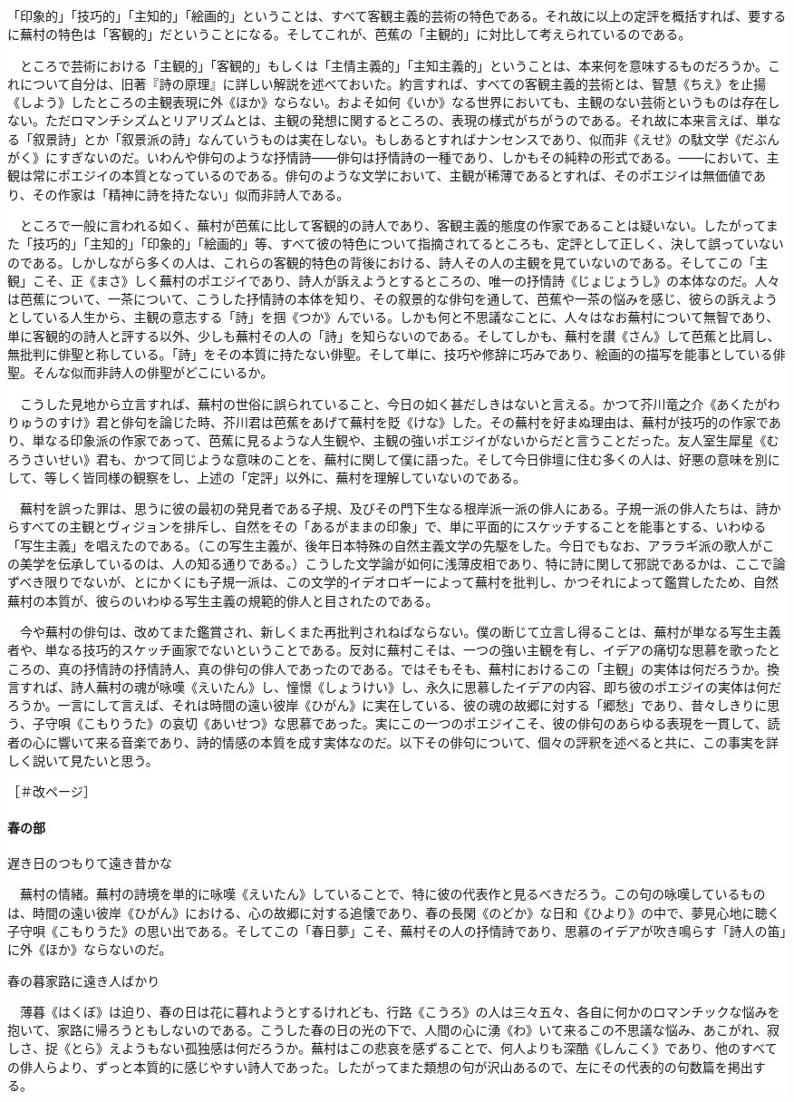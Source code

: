 


「印象的」「技巧的」「主知的」「絵画的」ということは、すべて客観主義的芸術の特色である。それ故に以上の定評を概括すれば、要するに蕪村の特色は「客観的」だということになる。そしてこれが、芭蕉の「主観的」に対比して考えられているのである。

　ところで芸術における「主観的」「客観的」もしくは「主情主義的」「主知主義的」ということは、本来何を意味するものだろうか。これについて自分は、旧著『詩の原理』に詳しい解説を述べておいた。約言すれば、すべての客観主義的芸術とは、智慧《ちえ》を止揚《しよう》したところの主観表現に外《ほか》ならない。およそ如何《いか》なる世界においても、主観のない芸術というものは存在しない。ただロマンチシズムとリアリズムとは、主観の発想に関するところの、表現の様式がちがうのである。それ故に本来言えば、単なる「叙景詩」とか「叙景派の詩」なんていうものは実在しない。もしあるとすればナンセンスであり、似而非《えせ》の駄文学《だぶんがく》にすぎないのだ。いわんや俳句のような抒情詩――俳句は抒情詩の一種であり、しかもその純粋の形式である。――において、主観は常にポエジイの本質となっているのである。俳句のような文学において、主観が稀薄であるとすれば、そのポエジイは無価値であり、その作家は「精神に詩を持たない」似而非詩人である。

　ところで一般に言われる如く、蕪村が芭蕉に比して客観的の詩人であり、客観主義的態度の作家であることは疑いない。したがってまた「技巧的」「主知的」「印象的」「絵画的」等、すべて彼の特色について指摘されてるところも、定評として正しく、決して誤っていないのである。しかしながら多くの人は、これらの客観的特色の背後における、詩人その人の主観を見ていないのである。そしてこの「主観」こそ、正《まさ》しく蕪村のポエジイであり、詩人が訴えようとするところの、唯一の抒情詩《じょじょうし》の本体なのだ。人々は芭蕉について、一茶について、こうした抒情詩の本体を知り、その叙景的な俳句を通して、芭蕉や一茶の悩みを感じ、彼らの訴えようとしている人生から、主観の意志する「詩」を掴《つか》んでいる。しかも何と不思議なことに、人々はなお蕪村について無智であり、単に客観的の詩人と評する以外、少しも蕪村その人の「詩」を知らないのである。そしてしかも、蕪村を讃《さん》して芭蕉と比肩し、無批判に俳聖と称している。「詩」をその本質に持たない俳聖。そして単に、技巧や修辞に巧みであり、絵画的の描写を能事としている俳聖。そんな似而非詩人の俳聖がどこにいるか。



　こうした見地から立言すれば、蕪村の世俗に誤られていること、今日の如く甚だしきはないと言える。かつて芥川竜之介《あくたがわりゅうのすけ》君と俳句を論じた時、芥川君は芭蕉をあげて蕪村を貶《けな》した。その蕪村を好まぬ理由は、蕪村が技巧的の作家であり、単なる印象派の作家であって、芭蕉に見るような人生観や、主観の強いポエジイがないからだと言うことだった。友人室生犀星《むろうさいせい》君も、かつて同じような意味のことを、蕪村に関して僕に語った。そして今日俳壇に住む多くの人は、好悪の意味を別にして、等しく皆同様の観察をし、上述の「定評」以外に、蕪村を理解していないのである。

　蕪村を誤った罪は、思うに彼の最初の発見者である子規、及びその門下生なる根岸派一派の俳人にある。子規一派の俳人たちは、詩からすべての主観とヴィジョンを排斥し、自然をその「あるがままの印象」で、単に平面的にスケッチすることを能事とする、いわゆる「写生主義」を唱えたのである。（この写生主義が、後年日本特殊の自然主義文学の先駆をした。今日でもなお、アララギ派の歌人がこの美学を伝承しているのは、人の知る通りである。）こうした文学論が如何に浅薄皮相であり、特に詩に関して邪説であるかは、ここで論ずべき限りでないが、とにかくにも子規一派は、この文学的イデオロギーによって蕪村を批判し、かつそれによって鑑賞したため、自然蕪村の本質が、彼らのいわゆる写生主義の規範的俳人と目されたのである。

　今や蕪村の俳句は、改めてまた鑑賞され、新しくまた再批判されねばならない。僕の断じて立言し得ることは、蕪村が単なる写生主義者や、単なる技巧的スケッチ画家でないということである。反対に蕪村こそは、一つの強い主観を有し、イデアの痛切な思慕を歌ったところの、真の抒情詩の抒情詩人、真の俳句の俳人であったのである。ではそもそも、蕪村におけるこの「主観」の実体は何だろうか。換言すれば、詩人蕪村の魂が咏嘆《えいたん》し、憧憬《しょうけい》し、永久に思慕したイデアの内容、即ち彼のポエジイの実体は何だろうか。一言にして言えば、それは時間の遠い彼岸《ひがん》に実在している、彼の魂の故郷に対する「郷愁」であり、昔々しきりに思う、子守唄《こもりうた》の哀切《あいせつ》な思慕であった。実にこの一つのポエジイこそ、彼の俳句のあらゆる表現を一貫して、読者の心に響いて来る音楽であり、詩的情感の本質を成す実体なのだ。以下その俳句について、個々の評釈を述べると共に、この事実を詳しく説いて見たいと思う。

［＃改ページ］



#### 春の部






遅き日のつもりて遠き昔かな



　蕪村の情緒。蕪村の詩境を単的に咏嘆《えいたん》していることで、特に彼の代表作と見るべきだろう。この句の咏嘆しているものは、時間の遠い彼岸《ひがん》における、心の故郷に対する追懐であり、春の長閑《のどか》な日和《ひより》の中で、夢見心地に聴く子守唄《こもりうた》の思い出である。そしてこの「春日夢」こそ、蕪村その人の抒情詩であり、思慕のイデアが吹き鳴らす「詩人の笛」に外《ほか》ならないのだ。



春の暮家路に遠き人ばかり



　薄暮《はくぼ》は迫り、春の日は花に暮れようとするけれども、行路《こうろ》の人は三々五々、各自に何かのロマンチックな悩みを抱いて、家路に帰ろうともしないのである。こうした春の日の光の下で、人間の心に湧《わ》いて来るこの不思議な悩み、あこがれ、寂しさ、捉《とら》えようもない孤独感は何だろうか。蕪村はこの悲哀を感ずることで、何人よりも深酷《しんこく》であり、他のすべての俳人らより、ずっと本質的に感じやすい詩人であった。したがってまた類想の句が沢山あるので、左にその代表的の句数篇を掲出する。

